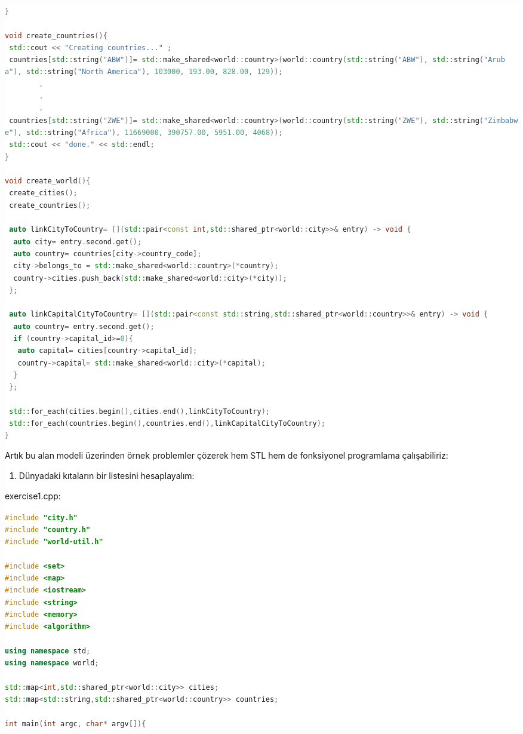 ``` cpp
}

void create_countries(){
 std::cout << "Creating countries..." ;  
 countries[std::string("ABW")]= std::make_shared<world::country>(world::country(std::string("ABW"), std::string("Aruba"), std::string("North America"), 103000, 193.00, 828.00, 129));
        .
        .
        .
 countries[std::string("ZWE")]= std::make_shared<world::country>(world::country(std::string("ZWE"), std::string("Zimbabwe"), std::string("Africa"), 11669000, 390757.00, 5951.00, 4068)); 
 std::cout << "done." << std::endl; 
} 

void create_world(){
 create_cities();
 create_countries(); 
 
 auto linkCityToCountry= [](std::pair<const int,std::shared_ptr<world::city>>& entry) -> void {
  auto city= entry.second.get();
  auto country= countries[city->country_code];
  city->belongs_to = std::make_shared<world::country>(*country);
  country->cities.push_back(std::make_shared<world::city>(*city)); 
 };  
 
 auto linkCapitalCityToCountry= [](std::pair<const std::string,std::shared_ptr<world::country>>& entry) -> void {
  auto country= entry.second.get();
  if (country->capital_id>=0){
   auto capital= cities[country->capital_id];
   country->capital= std::make_shared<world::city>(*capital);   
  }
 }; 
 
 std::for_each(cities.begin(),cities.end(),linkCityToCountry);
 std::for_each(countries.begin(),countries.end(),linkCapitalCityToCountry);
}
```

Artık bu alan modeli üzerinden örnek problemler çözerek hem STL hem de fonksiyonel programlama çalışabiliriz:

1. Dünyadaki kıtaların bir listesini hesaplayalım:

exercise1.cpp:

``` cpp
#include "city.h"
#include "country.h" 
#include "world-util.h" 

#include <set>
#include <map>
#include <iostream>
#include <string>
#include <memory>
#include <algorithm>

using namespace std;
using namespace world;

std::map<int,std::shared_ptr<world::city>> cities;
std::map<std::string,std::shared_ptr<world::country>> countries;

int main(int argc, char* argv[]){
```